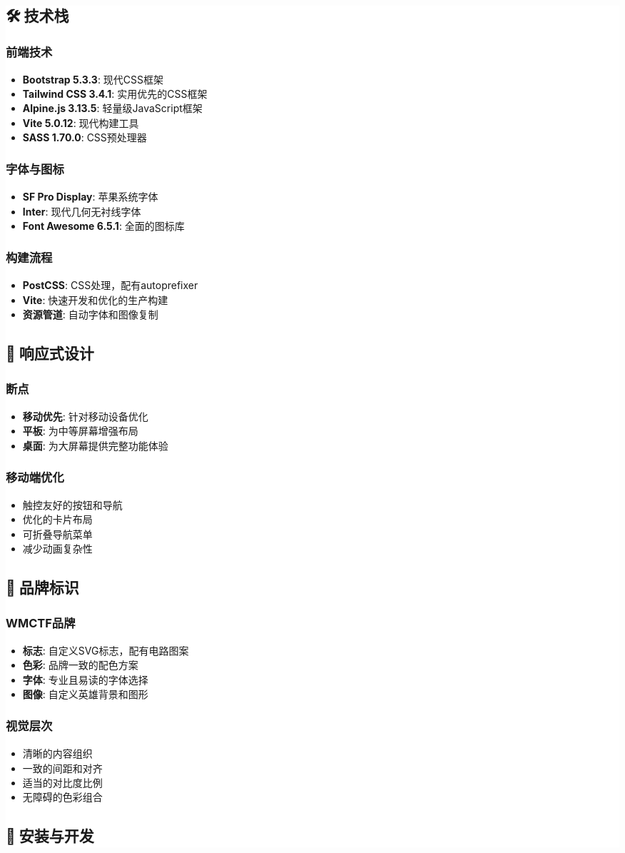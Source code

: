 ## 🛠 技术栈

### 前端技术
- **Bootstrap 5.3.3**: 现代CSS框架
- **Tailwind CSS 3.4.1**: 实用优先的CSS框架
- **Alpine.js 3.13.5**: 轻量级JavaScript框架
- **Vite 5.0.12**: 现代构建工具
- **SASS 1.70.0**: CSS预处理器

### 字体与图标
- **SF Pro Display**: 苹果系统字体
- **Inter**: 现代几何无衬线字体
- **Font Awesome 6.5.1**: 全面的图标库

### 构建流程
- **PostCSS**: CSS处理，配有autoprefixer
- **Vite**: 快速开发和优化的生产构建
- **资源管道**: 自动字体和图像复制

## 📱 响应式设计

### 断点
- **移动优先**: 针对移动设备优化
- **平板**: 为中等屏幕增强布局
- **桌面**: 为大屏幕提供完整功能体验

### 移动端优化
- 触控友好的按钮和导航
- 优化的卡片布局
- 可折叠导航菜单
- 减少动画复杂性

## 🎯 品牌标识

### WMCTF品牌
- **标志**: 自定义SVG标志，配有电路图案
- **色彩**: 品牌一致的配色方案
- **字体**: 专业且易读的字体选择
- **图像**: 自定义英雄背景和图形

### 视觉层次
- 清晰的内容组织
- 一致的间距和对齐
- 适当的对比度比例
- 无障碍的色彩组合

## 🔧 安装与开发
